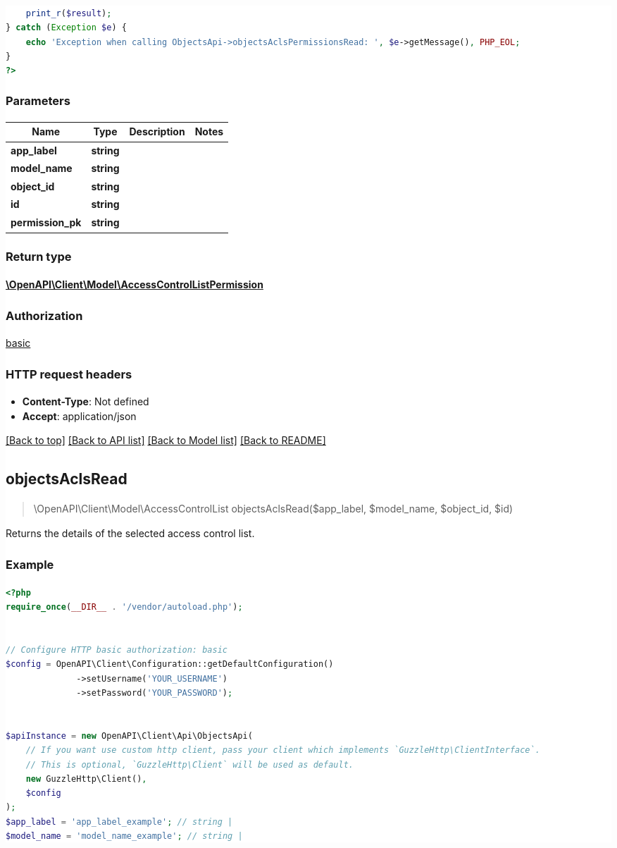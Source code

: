 ```php
    print_r($result);
} catch (Exception $e) {
    echo 'Exception when calling ObjectsApi->objectsAclsPermissionsRead: ', $e->getMessage(), PHP_EOL;
}
?>
```

### Parameters


Name | Type | Description  | Notes
------------- | ------------- | ------------- | -------------
 **app_label** | **string**|  |
 **model_name** | **string**|  |
 **object_id** | **string**|  |
 **id** | **string**|  |
 **permission_pk** | **string**|  |

### Return type

[**\OpenAPI\Client\Model\AccessControlListPermission**](../Model/AccessControlListPermission.md)

### Authorization

[basic](../../README.md#basic)

### HTTP request headers

- **Content-Type**: Not defined
- **Accept**: application/json

[[Back to top]](#) [[Back to API list]](../../README.md#documentation-for-api-endpoints)
[[Back to Model list]](../../README.md#documentation-for-models)
[[Back to README]](../../README.md)


## objectsAclsRead

> \OpenAPI\Client\Model\AccessControlList objectsAclsRead($app_label, $model_name, $object_id, $id)



Returns the details of the selected access control list.

### Example

```php
<?php
require_once(__DIR__ . '/vendor/autoload.php');


// Configure HTTP basic authorization: basic
$config = OpenAPI\Client\Configuration::getDefaultConfiguration()
              ->setUsername('YOUR_USERNAME')
              ->setPassword('YOUR_PASSWORD');


$apiInstance = new OpenAPI\Client\Api\ObjectsApi(
    // If you want use custom http client, pass your client which implements `GuzzleHttp\ClientInterface`.
    // This is optional, `GuzzleHttp\Client` will be used as default.
    new GuzzleHttp\Client(),
    $config
);
$app_label = 'app_label_example'; // string | 
$model_name = 'model_name_example'; // string | 
```